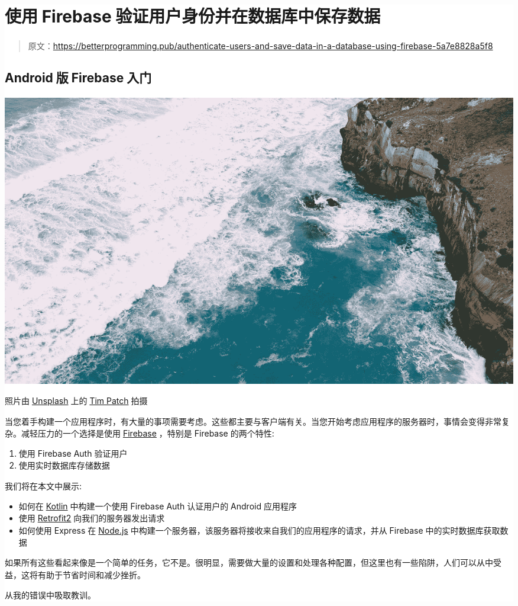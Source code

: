 # 使用 Firebase 验证用户身份并在数据库中保存数据

> 原文：<https://betterprogramming.pub/authenticate-users-and-save-data-in-a-database-using-firebase-5a7e8828a5f8>

## Android 版 Firebase 入门

![](img/b40dea0fb3b45ac35040f7339ab36f33.png)

照片由 [Unsplash](https://unsplash.com?utm_source=medium&utm_medium=referral) 上的 [Tim Patch](https://unsplash.com/@tdpatch?utm_source=medium&utm_medium=referral) 拍摄

当您着手构建一个应用程序时，有大量的事项需要考虑。这些都主要与客户端有关。当您开始考虑应用程序的服务器时，事情会变得非常复杂。减轻压力的一个选择是使用 [Firebase](https://firebase.google.com/docs) ，特别是 Firebase 的两个特性:

1.  使用 Firebase Auth 验证用户
2.  使用实时数据库存储数据

我们将在本文中展示:

*   如何在 [Kotlin](https://kotlinlang.org/docs/reference/) 中构建一个使用 Firebase Auth 认证用户的 Android 应用程序
*   使用 [Retrofit2](https://square.github.io/retrofit/) 向我们的服务器发出请求
*   如何使用 Express 在 [Node.js](https://nodejs.org/en/docs/) 中构建一个服务器，该服务器将接收来自我们的应用程序的请求，并从 Firebase 中的实时数据库获取数据

如果所有这些看起来像是一个简单的任务，它不是。很明显，需要做大量的设置和处理各种配置，但这里也有一些陷阱，人们可以从中受益，这将有助于节省时间和减少挫折。

从我的错误中吸取教训。
